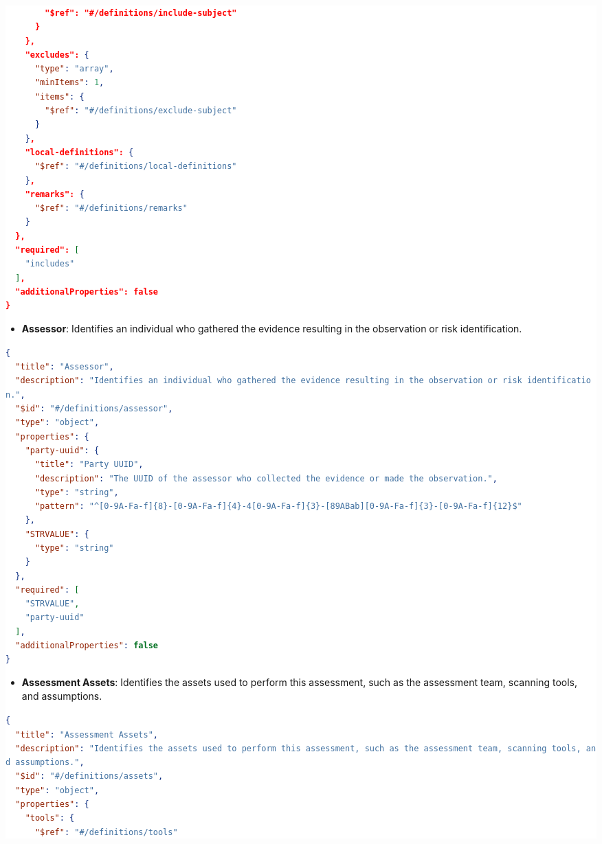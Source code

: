 ```json
        "$ref": "#/definitions/include-subject"
      }
    },
    "excludes": {
      "type": "array",
      "minItems": 1,
      "items": {
        "$ref": "#/definitions/exclude-subject"
      }
    },
    "local-definitions": {
      "$ref": "#/definitions/local-definitions"
    },
    "remarks": {
      "$ref": "#/definitions/remarks"
    }
  },
  "required": [
    "includes"
  ],
  "additionalProperties": false
}
```
- <a id='assessment-results-assessor'>**Assessor**</a>: Identifies an individual who gathered the evidence resulting in the observation or risk identification.
```json
{
  "title": "Assessor",
  "description": "Identifies an individual who gathered the evidence resulting in the observation or risk identification.",
  "$id": "#/definitions/assessor",
  "type": "object",
  "properties": {
    "party-uuid": {
      "title": "Party UUID",
      "description": "The UUID of the assessor who collected the evidence or made the observation.",
      "type": "string",
      "pattern": "^[0-9A-Fa-f]{8}-[0-9A-Fa-f]{4}-4[0-9A-Fa-f]{3}-[89ABab][0-9A-Fa-f]{3}-[0-9A-Fa-f]{12}$"
    },
    "STRVALUE": {
      "type": "string"
    }
  },
  "required": [
    "STRVALUE",
    "party-uuid"
  ],
  "additionalProperties": false
}
```
- <a id='assessment-results-assessment_assets'>**Assessment Assets**</a>: Identifies the assets used to perform this assessment, such as the assessment team, scanning tools, and assumptions.
```json
{
  "title": "Assessment Assets",
  "description": "Identifies the assets used to perform this assessment, such as the assessment team, scanning tools, and assumptions.",
  "$id": "#/definitions/assets",
  "type": "object",
  "properties": {
    "tools": {
      "$ref": "#/definitions/tools"
```